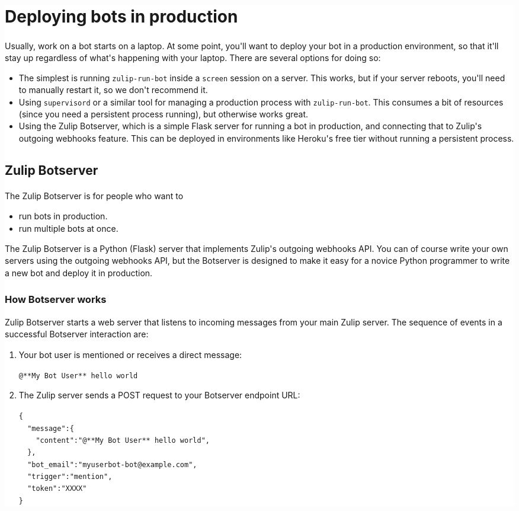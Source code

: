 # Deploying bots in production

Usually, work on a bot starts on a laptop.  At some point, you'll want
to deploy your bot in a production environment, so that it'll stay up
regardless of what's happening with your laptop.  There are several
options for doing so:

* The simplest is running `zulip-run-bot` inside a `screen` session on
  a server.  This works, but if your server reboots, you'll need to
  manually restart it, so we don't recommend it.
* Using `supervisord` or a similar tool for managing a production
  process with `zulip-run-bot`.  This consumes a bit of resources
  (since you need a persistent process running), but otherwise works
  great.
* Using the Zulip Botserver, which is a simple Flask server for
  running a bot in production, and connecting that to Zulip's outgoing
  webhooks feature.  This can be deployed in environments like
  Heroku's free tier without running a persistent process.

## Zulip Botserver

The Zulip Botserver is for people who want to

* run bots in production.
* run multiple bots at once.

The Zulip Botserver is a Python (Flask) server that implements Zulip's
outgoing webhooks API.  You can of course write your own servers using
the outgoing webhooks API, but the Botserver is designed to make it
easy for a novice Python programmer to write a new bot and deploy it
in production.

### How Botserver works

Zulip Botserver starts a web server that listens to incoming messages
from your main Zulip server. The sequence of events in a successful
Botserver interaction are:

1. Your bot user is mentioned or receives a direct message:

    ```
    @**My Bot User** hello world
    ```

1. The Zulip server sends a POST request to your Botserver endpoint URL:

    ```
    {
      "message":{
        "content":"@**My Bot User** hello world",
      },
      "bot_email":"myuserbot-bot@example.com",
      "trigger":"mention",
      "token":"XXXX"
    }
    ```
